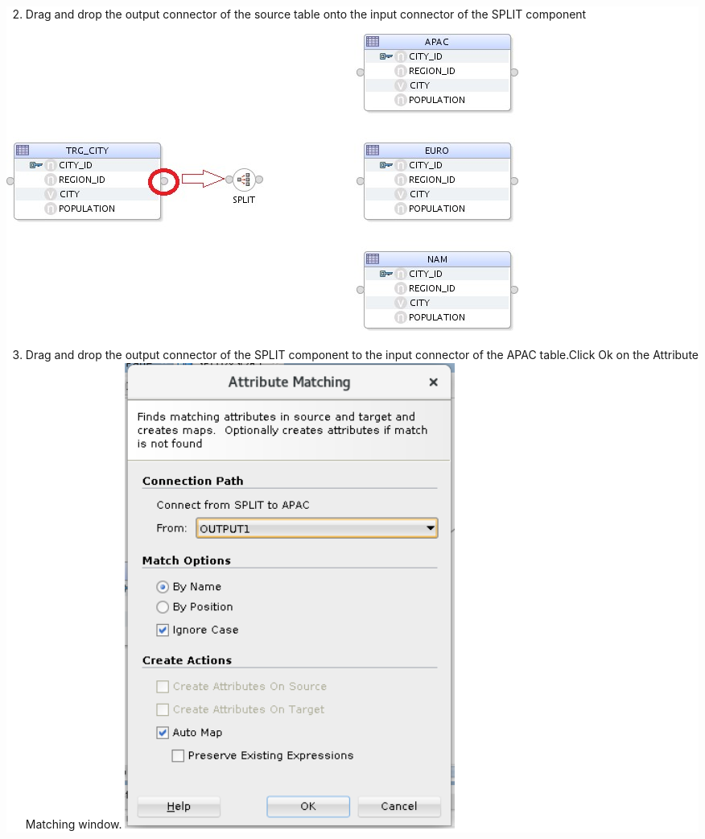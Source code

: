 2. Drag and drop the output connector of the source table onto the input connector of the SPLIT
component

 ![](./images/Capture10.PNG)

3. Drag and drop the output connector of the SPLIT component to the input connector of the APAC table.Click Ok on the Attribute Matching window.
 ![](./images/Capture11.PNG)
